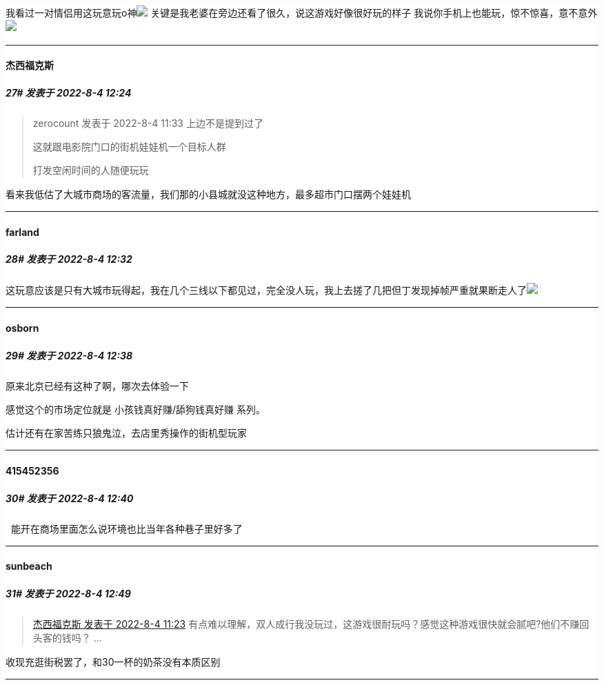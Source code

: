 我看过一对情侣用这玩意玩o神<img src="https://static.saraba1st.com/image/smiley/face2017/067.png" referrerpolicy="no-referrer">
关键是我老婆在旁边还看了很久，说这游戏好像很好玩的样子
我说你手机上也能玩，惊不惊喜，意不意外<img src="https://static.saraba1st.com/image/smiley/face2017/067.png" referrerpolicy="no-referrer">

*****

####  杰西福克斯  
##### 27#       发表于 2022-8-4 12:24

<blockquote>zerocount 发表于 2022-8-4 11:33
上边不是提到过了

这就跟电影院门口的街机娃娃机一个目标人群

打发空闲时间的人随便玩玩</blockquote>
看来我低估了大城市商场的客流量，我们那的小县城就没这种地方，最多超市门口摆两个娃娃机

*****

####  farland  
##### 28#       发表于 2022-8-4 12:32

这玩意应该是只有大城市玩得起，我在几个三线以下都见过，完全没人玩，我上去搓了几把但丁发现掉帧严重就果断走人了<img src="https://static.saraba1st.com/image/smiley/face2017/066.png" referrerpolicy="no-referrer">

*****

####  osborn  
##### 29#       发表于 2022-8-4 12:38

原来北京已经有这种了啊，哪次去体验一下

感觉这个的市场定位就是 小孩钱真好赚/舔狗钱真好赚 系列。

估计还有在家苦练只狼鬼泣，去店里秀操作的街机型玩家

*****

####  415452356  
##### 30#       发表于 2022-8-4 12:40

  能开在商场里面怎么说环境也比当年各种巷子里好多了



*****

####  sunbeach  
##### 31#       发表于 2022-8-4 12:49

<blockquote><a href="httphttps://bbs.saraba1st.com/2b/forum.php?mod=redirect&amp;goto=findpost&amp;pid=56925064&amp;ptid=2085074" target="_blank">杰西福克斯 发表于 2022-8-4 11:23</a>
有点难以理解，双人成行我没玩过，这游戏很耐玩吗？感觉这种游戏很快就会腻吧?他们不赚回头客的钱吗？ ...</blockquote>
收现充逛街税罢了，和30一杯的奶茶没有本质区别

*****

